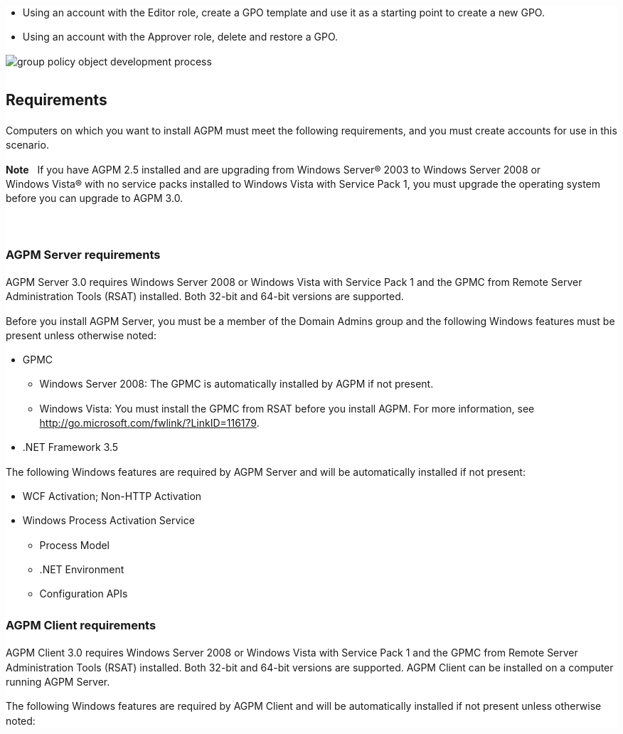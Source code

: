 -   Using an account with the Editor role, create a GPO template and use it as a starting point to create a new GPO.

-   Using an account with the Approver role, delete and restore a GPO.

![group policy object development process](images/ab77a1f3-f430-4e7d-be58-ee8f9bd1140e.gif)

## Requirements


Computers on which you want to install AGPM must meet the following requirements, and you must create accounts for use in this scenario.

**Note**  
If you have AGPM 2.5 installed and are upgrading from Windows Server® 2003 to Windows Server 2008 or Windows Vista® with no service packs installed to Windows Vista with Service Pack 1, you must upgrade the operating system before you can upgrade to AGPM 3.0.

 

### AGPM Server requirements

AGPM Server 3.0 requires Windows Server 2008 or Windows Vista with Service Pack 1 and the GPMC from Remote Server Administration Tools (RSAT) installed. Both 32-bit and 64-bit versions are supported.

Before you install AGPM Server, you must be a member of the Domain Admins group and the following Windows features must be present unless otherwise noted:

-   GPMC

    -   Windows Server 2008: The GPMC is automatically installed by AGPM if not present.

    -   Windows Vista: You must install the GPMC from RSAT before you install AGPM. For more information, see <http://go.microsoft.com/fwlink/?LinkID=116179>.

-   .NET Framework 3.5

The following Windows features are required by AGPM Server and will be automatically installed if not present:

-   WCF Activation; Non-HTTP Activation

-   Windows Process Activation Service

    -   Process Model

    -   .NET Environment

    -   Configuration APIs

### AGPM Client requirements

AGPM Client 3.0 requires Windows Server 2008 or Windows Vista with Service Pack 1 and the GPMC from Remote Server Administration Tools (RSAT) installed. Both 32-bit and 64-bit versions are supported. AGPM Client can be installed on a computer running AGPM Server.

The following Windows features are required by AGPM Client and will be automatically installed if not present unless otherwise noted:
